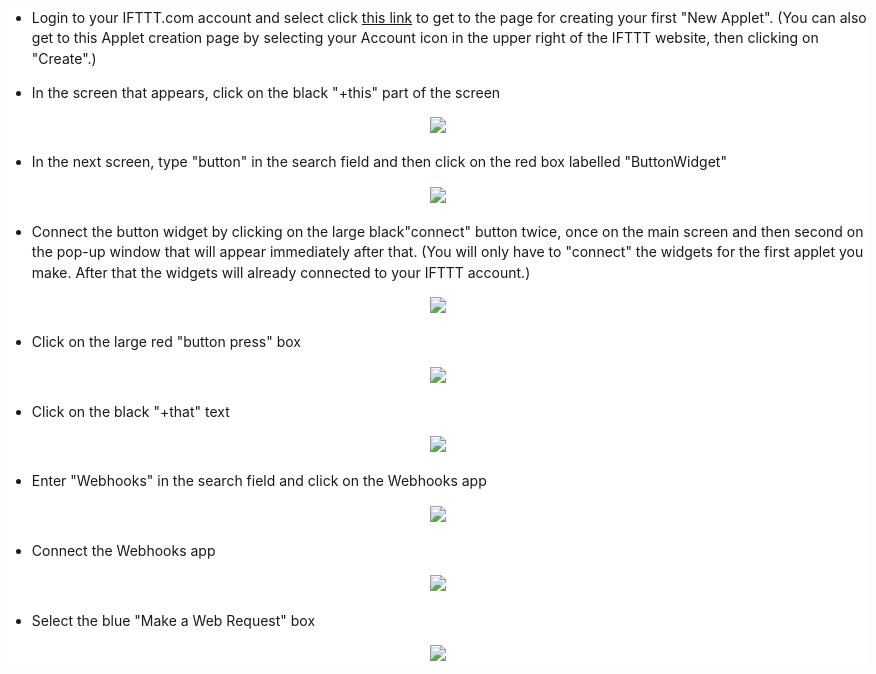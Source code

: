 * Login to your IFTTT.com account and select click [this link](https://ifttt.com/create) to get to the page for creating your first "New Applet". (You can also get to this Applet creation page by selecting your Account icon in the upper right of the IFTTT website, then clicking on "Create".)

* In the screen that appears, click on the black "+this" part of the screen

<p align="center">
<img src="../img/IFTTT_this.png" width="650">
</p> 

* In the next screen, type "button" in the search field and then click on the red box labelled "ButtonWidget"

<p align="center">
<img src="../img/IFTTT_button.png" width="650">
</p> 

* Connect the button widget by clicking on the large black"connect" button twice, once on the main screen and then second on the pop-up window that will appear immediately after that. (You will only have to "connect" the widgets for the first applet you make.  After that the widgets will already connected to your IFTTT account.)

<p align="center">
<img src="../img/IFTTT_connect1.png" width="650">
</p> 

* Click on the large red "button press" box 

<p align="center">
<img src="../img/IFTTT_buttonpress.png" width="650">
</p> 

* Click on the black "+that" text

<p align="center">
<img src="../img/IFTTT_that.png" width="650">
</p> 

* Enter "Webhooks" in the search field and click on the Webhooks app

<p align="center">
<img src="../img/webhooks1.png" width="650">
</p> 

* Connect the Webhooks app

<p align="center">
<img src="../img/webhooks2.png" width="650">
</p> 

* Select the blue "Make a Web Request" box

<p align="center">
<img src="../img/webhooks24.png" width="650">
</p> 
